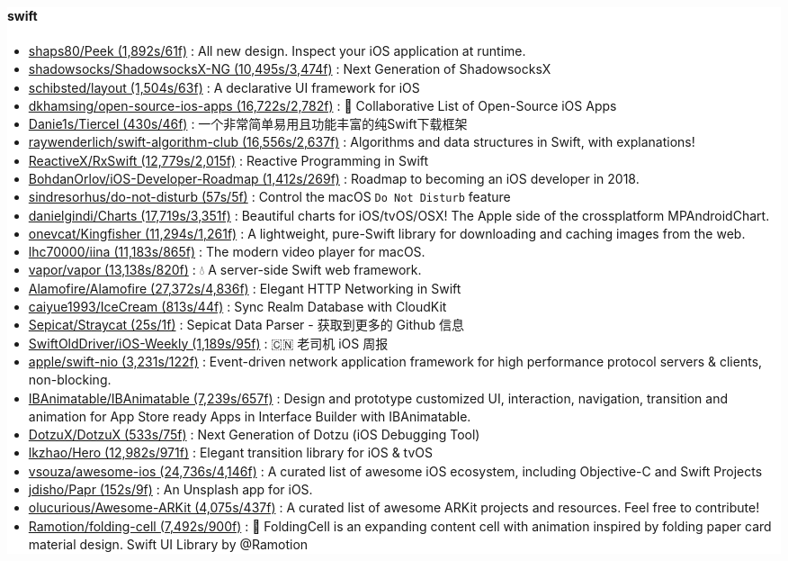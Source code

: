 #### swift
* [shaps80/Peek (1,892s/61f)](https://github.com/shaps80/Peek) : All new design. Inspect your iOS application at runtime.
* [shadowsocks/ShadowsocksX-NG (10,495s/3,474f)](https://github.com/shadowsocks/ShadowsocksX-NG) : Next Generation of ShadowsocksX
* [schibsted/layout (1,504s/63f)](https://github.com/schibsted/layout) : A declarative UI framework for iOS
* [dkhamsing/open-source-ios-apps (16,722s/2,782f)](https://github.com/dkhamsing/open-source-ios-apps) : 📱 Collaborative List of Open-Source iOS Apps
* [Danie1s/Tiercel (430s/46f)](https://github.com/Danie1s/Tiercel) : 一个非常简单易用且功能丰富的纯Swift下载框架
* [raywenderlich/swift-algorithm-club (16,556s/2,637f)](https://github.com/raywenderlich/swift-algorithm-club) : Algorithms and data structures in Swift, with explanations!
* [ReactiveX/RxSwift (12,779s/2,015f)](https://github.com/ReactiveX/RxSwift) : Reactive Programming in Swift
* [BohdanOrlov/iOS-Developer-Roadmap (1,412s/269f)](https://github.com/BohdanOrlov/iOS-Developer-Roadmap) : Roadmap to becoming an iOS developer in 2018.
* [sindresorhus/do-not-disturb (57s/5f)](https://github.com/sindresorhus/do-not-disturb) : Control the macOS `Do Not Disturb` feature
* [danielgindi/Charts (17,719s/3,351f)](https://github.com/danielgindi/Charts) : Beautiful charts for iOS/tvOS/OSX! The Apple side of the crossplatform MPAndroidChart.
* [onevcat/Kingfisher (11,294s/1,261f)](https://github.com/onevcat/Kingfisher) : A lightweight, pure-Swift library for downloading and caching images from the web.
* [lhc70000/iina (11,183s/865f)](https://github.com/lhc70000/iina) : The modern video player for macOS.
* [vapor/vapor (13,138s/820f)](https://github.com/vapor/vapor) : 💧 A server-side Swift web framework.
* [Alamofire/Alamofire (27,372s/4,836f)](https://github.com/Alamofire/Alamofire) : Elegant HTTP Networking in Swift
* [caiyue1993/IceCream (813s/44f)](https://github.com/caiyue1993/IceCream) : Sync Realm Database with CloudKit
* [Sepicat/Straycat (25s/1f)](https://github.com/Sepicat/Straycat) : Sepicat Data Parser - 获取到更多的 Github 信息
* [SwiftOldDriver/iOS-Weekly (1,189s/95f)](https://github.com/SwiftOldDriver/iOS-Weekly) : 🇨🇳 老司机 iOS 周报
* [apple/swift-nio (3,231s/122f)](https://github.com/apple/swift-nio) : Event-driven network application framework for high performance protocol servers & clients, non-blocking.
* [IBAnimatable/IBAnimatable (7,239s/657f)](https://github.com/IBAnimatable/IBAnimatable) : Design and prototype customized UI, interaction, navigation, transition and animation for App Store ready Apps in Interface Builder with IBAnimatable.
* [DotzuX/DotzuX (533s/75f)](https://github.com/DotzuX/DotzuX) : Next Generation of Dotzu (iOS Debugging Tool)
* [lkzhao/Hero (12,982s/971f)](https://github.com/lkzhao/Hero) : Elegant transition library for iOS & tvOS
* [vsouza/awesome-ios (24,736s/4,146f)](https://github.com/vsouza/awesome-ios) : A curated list of awesome iOS ecosystem, including Objective-C and Swift Projects
* [jdisho/Papr (152s/9f)](https://github.com/jdisho/Papr) : An Unsplash app for iOS.
* [olucurious/Awesome-ARKit (4,075s/437f)](https://github.com/olucurious/Awesome-ARKit) : A curated list of awesome ARKit projects and resources. Feel free to contribute!
* [Ramotion/folding-cell (7,492s/900f)](https://github.com/Ramotion/folding-cell) : 📃 FoldingCell is an expanding content cell with animation inspired by folding paper card material design. Swift UI Library by @Ramotion
